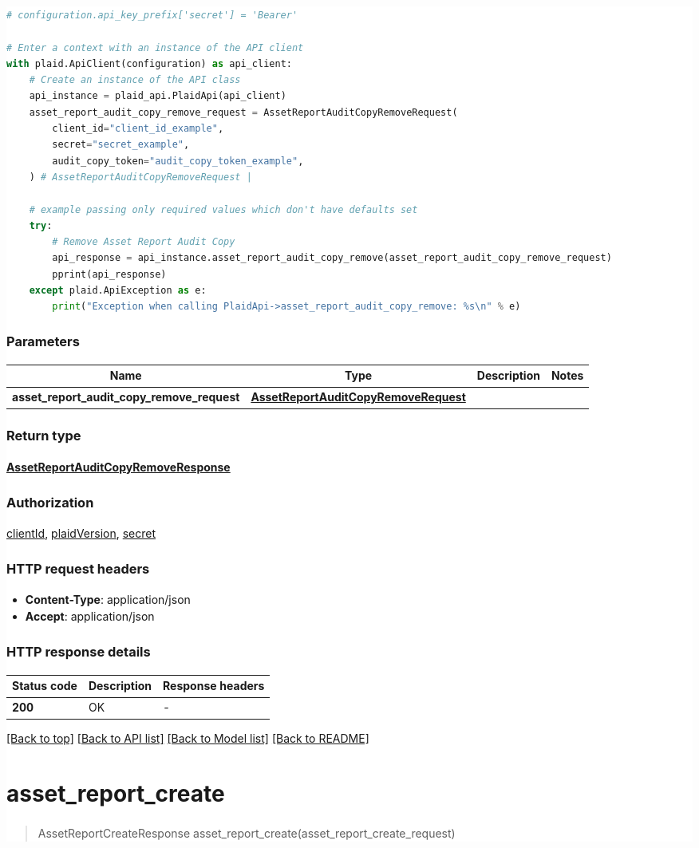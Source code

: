 ```python
# configuration.api_key_prefix['secret'] = 'Bearer'

# Enter a context with an instance of the API client
with plaid.ApiClient(configuration) as api_client:
    # Create an instance of the API class
    api_instance = plaid_api.PlaidApi(api_client)
    asset_report_audit_copy_remove_request = AssetReportAuditCopyRemoveRequest(
        client_id="client_id_example",
        secret="secret_example",
        audit_copy_token="audit_copy_token_example",
    ) # AssetReportAuditCopyRemoveRequest | 

    # example passing only required values which don't have defaults set
    try:
        # Remove Asset Report Audit Copy
        api_response = api_instance.asset_report_audit_copy_remove(asset_report_audit_copy_remove_request)
        pprint(api_response)
    except plaid.ApiException as e:
        print("Exception when calling PlaidApi->asset_report_audit_copy_remove: %s\n" % e)
```

### Parameters

Name | Type | Description  | Notes
------------- | ------------- | ------------- | -------------
 **asset_report_audit_copy_remove_request** | [**AssetReportAuditCopyRemoveRequest**](AssetReportAuditCopyRemoveRequest.md)|  |

### Return type

[**AssetReportAuditCopyRemoveResponse**](AssetReportAuditCopyRemoveResponse.md)

### Authorization

[clientId](../README.md#clientId), [plaidVersion](../README.md#plaidVersion), [secret](../README.md#secret)

### HTTP request headers

 - **Content-Type**: application/json
 - **Accept**: application/json

### HTTP response details
| Status code | Description | Response headers |
|-------------|-------------|------------------|
**200** | OK |  -  |

[[Back to top]](#) [[Back to API list]](../README.md#documentation-for-api-endpoints) [[Back to Model list]](../README.md#documentation-for-models) [[Back to README]](../README.md)

# **asset_report_create**
> AssetReportCreateResponse asset_report_create(asset_report_create_request)
